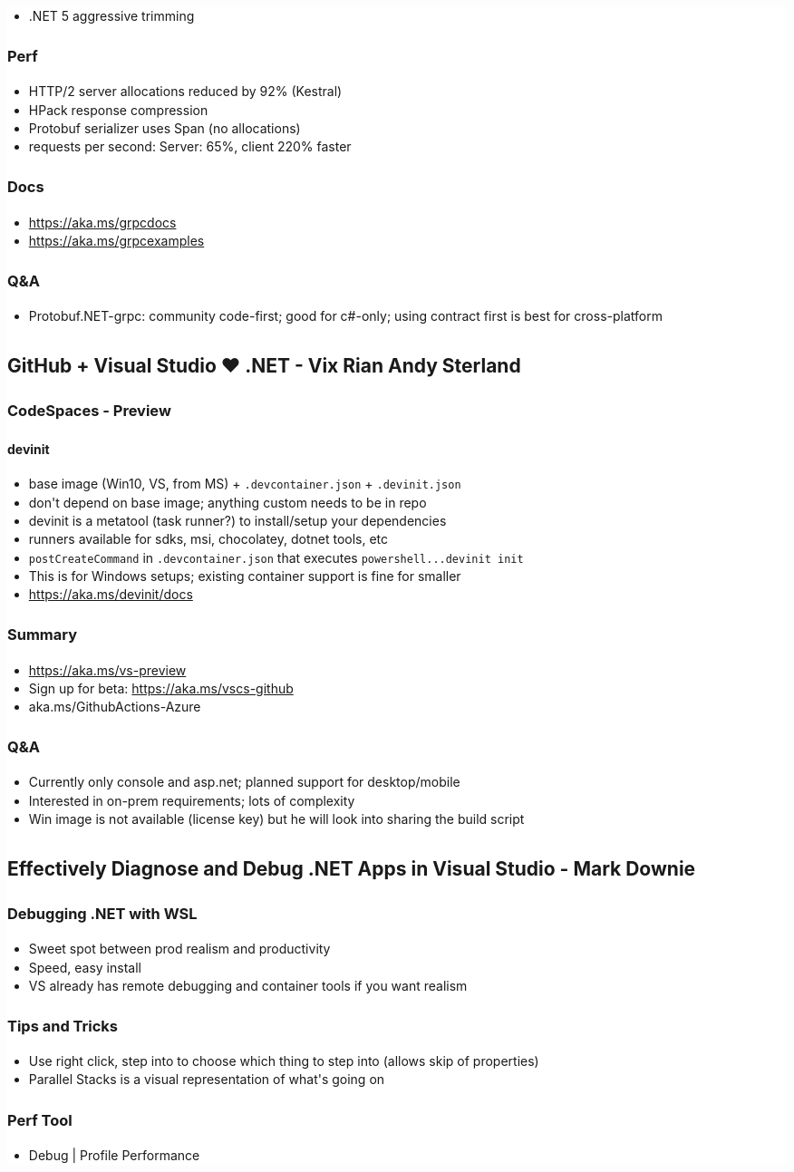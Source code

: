 - .NET 5 aggressive trimming
### Perf
- HTTP/2 server allocations reduced by 92% (Kestral)
- HPack response compression
- Protobuf serializer uses Span<T> (no allocations)
- requests per second:  Server: 65%, client 220% faster
### Docs
- https://aka.ms/grpcdocs
- https://aka.ms/grpcexamples
### Q&A
- Protobuf.NET-grpc:  community code-first; good for c#-only; using contract first is best for cross-platform

## GitHub + Visual Studio ❤ .NET  -  Vix Rian   Andy Sterland  
### CodeSpaces - Preview
#### devinit
- base image (Win10, VS, from MS) + `.devcontainer.json` + `.devinit.json`
- don't depend on base image; anything custom needs to be in repo
- devinit is a metatool (task runner?) to install/setup your dependencies
- runners available for sdks, msi, chocolatey, dotnet tools, etc
- `postCreateCommand` in `.devcontainer.json` that executes `powershell...devinit init`
- This is for Windows setups; existing container support is fine for smaller 
- https://aka.ms/devinit/docs
### Summary
- https://aka.ms/vs-preview
- Sign up for beta: https://aka.ms/vscs-github
- aka.ms/GithubActions-Azure
### Q&A
- Currently only console and asp.net; planned support for desktop/mobile
- Interested in on-prem requirements; lots of complexity
- Win image is not available (license key) but he will look into sharing the build script

## Effectively Diagnose and Debug .NET Apps in Visual Studio  -  Mark Downie  
### Debugging .NET with WSL
- Sweet spot between prod realism and productivity
- Speed, easy install
- VS already has remote debugging and container tools if you want realism
### Tips and Tricks
- Use right click, step into to choose which thing to step into (allows skip of properties)
- Parallel Stacks is a visual representation of what's going on
### Perf Tool
- Debug | Profile Performance

